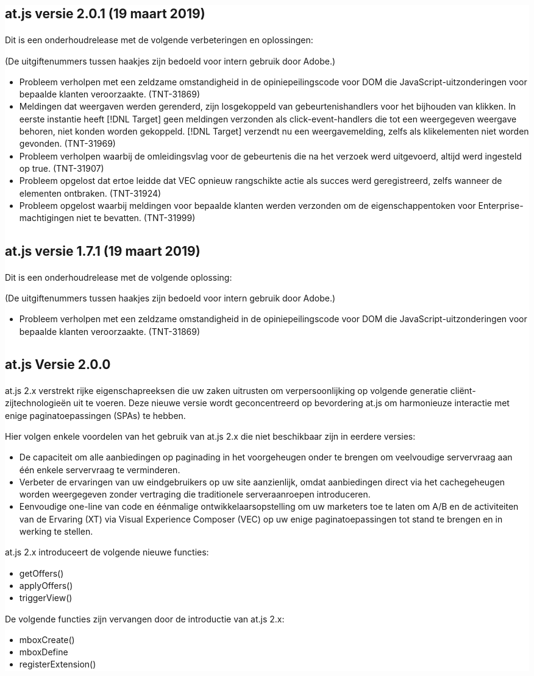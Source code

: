 ## at.js versie 2.0.1 (19 maart 2019)

Dit is een onderhoudrelease met de volgende verbeteringen en oplossingen:

(De uitgiftenummers tussen haakjes zijn bedoeld voor intern gebruik door Adobe.)

* Probleem verholpen met een zeldzame omstandigheid in de opiniepeilingscode voor DOM die JavaScript-uitzonderingen voor bepaalde klanten veroorzaakte. (TNT-31869)
* Meldingen dat weergaven werden gerenderd, zijn losgekoppeld van gebeurtenishandlers voor het bijhouden van klikken. In eerste instantie heeft [!DNL Target] geen meldingen verzonden als click-event-handlers die tot een weergegeven weergave behoren, niet konden worden gekoppeld. [!DNL Target] verzendt nu een weergavemelding, zelfs als klikelementen niet worden gevonden. (TNT-31969)
* Probleem verholpen waarbij de omleidingsvlag voor de gebeurtenis die na het verzoek werd uitgevoerd, altijd werd ingesteld op true. (TNT-31907)
* Probleem opgelost dat ertoe leidde dat VEC opnieuw rangschikte actie als succes werd geregistreerd, zelfs wanneer de elementen ontbraken. (TNT-31924)
* Probleem opgelost waarbij meldingen voor bepaalde klanten werden verzonden om de eigenschappentoken voor Enterprise-machtigingen niet te bevatten. (TNT-31999)

## at.js versie 1.7.1 (19 maart 2019)

Dit is een onderhoudrelease met de volgende oplossing:

(De uitgiftenummers tussen haakjes zijn bedoeld voor intern gebruik door Adobe.)

* Probleem verholpen met een zeldzame omstandigheid in de opiniepeilingscode voor DOM die JavaScript-uitzonderingen voor bepaalde klanten veroorzaakte. (TNT-31869)

## at.js Versie 2.0.0

at.js 2.x verstrekt rijke eigenschapreeksen die uw zaken uitrusten om verpersoonlijking op volgende generatie cliënt-zijtechnologieën uit te voeren. Deze nieuwe versie wordt geconcentreerd op bevordering at.js om harmonieuze interactie met enige paginatoepassingen (SPAs) te hebben.

Hier volgen enkele voordelen van het gebruik van at.js 2.x die niet beschikbaar zijn in eerdere versies:

* De capaciteit om alle aanbiedingen op paginading in het voorgeheugen onder te brengen om veelvoudige servervraag aan één enkele servervraag te verminderen.
* Verbeter de ervaringen van uw eindgebruikers op uw site aanzienlijk, omdat aanbiedingen direct via het cachegeheugen worden weergegeven zonder vertraging die traditionele serveraanroepen introduceren.
* Eenvoudige one-line van code en éénmalige ontwikkelaarsopstelling om uw marketers toe te laten om A/B en de activiteiten van de Ervaring (XT) via Visual Experience Composer (VEC) op uw enige paginatoepassingen tot stand te brengen en in werking te stellen.

at.js 2.x introduceert de volgende nieuwe functies:

* getOffers()
* applyOffers()
* triggerView()

De volgende functies zijn vervangen door de introductie van at.js 2.x:

* mboxCreate()
* mboxDefine
* registerExtension()

